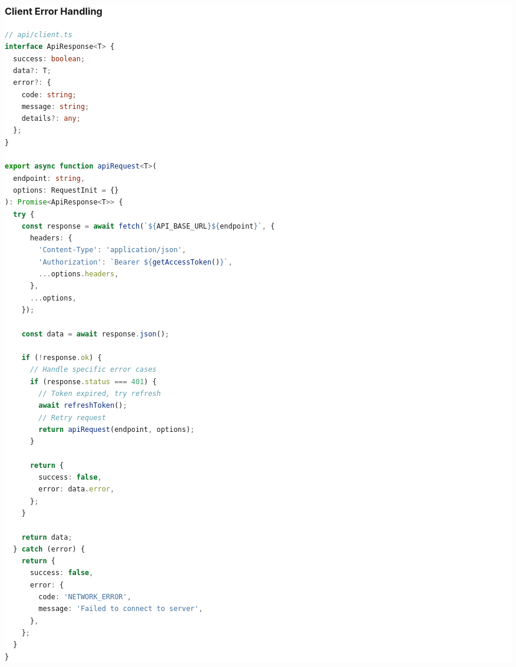 ### Client Error Handling
```typescript
// api/client.ts
interface ApiResponse<T> {
  success: boolean;
  data?: T;
  error?: {
    code: string;
    message: string;
    details?: any;
  };
}

export async function apiRequest<T>(
  endpoint: string,
  options: RequestInit = {}
): Promise<ApiResponse<T>> {
  try {
    const response = await fetch(`${API_BASE_URL}${endpoint}`, {
      headers: {
        'Content-Type': 'application/json',
        'Authorization': `Bearer ${getAccessToken()}`,
        ...options.headers,
      },
      ...options,
    });

    const data = await response.json();

    if (!response.ok) {
      // Handle specific error cases
      if (response.status === 401) {
        // Token expired, try refresh
        await refreshToken();
        // Retry request
        return apiRequest(endpoint, options);
      }
      
      return {
        success: false,
        error: data.error,
      };
    }

    return data;
  } catch (error) {
    return {
      success: false,
      error: {
        code: 'NETWORK_ERROR',
        message: 'Failed to connect to server',
      },
    };
  }
}
```
